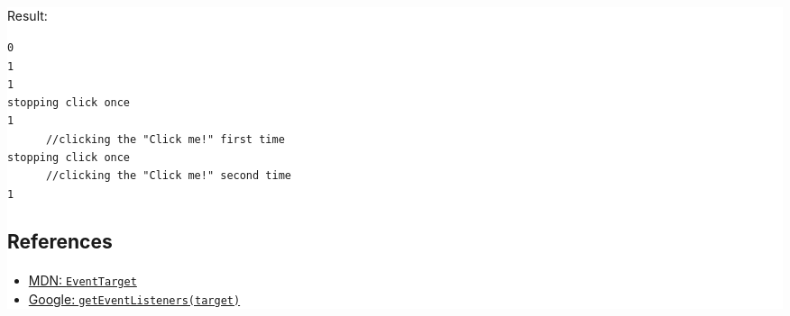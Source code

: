 Result:

```
0
1
1
stopping click once
1       
      //clicking the "Click me!" first time
stopping click once
      //clicking the "Click me!" second time
1
```

## References

 * [MDN: `EventTarget`](https://developer.mozillthea.org/en-US/docs/Web/API/EventTarget)
 * [Google: `getEventListeners(target)`](https://developers.google.com/web/updates/2015/05/get-and-debug-event-listeners)